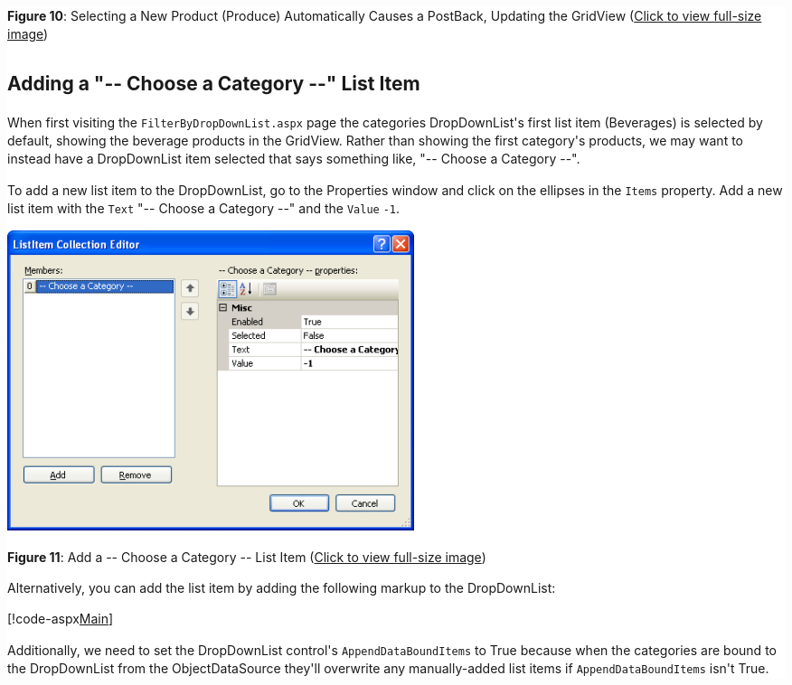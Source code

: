 **Figure 10**: Selecting a New Product (Produce) Automatically Causes a PostBack, Updating the GridView ([Click to view full-size image](master-detail-filtering-with-a-dropdownlist-cs/_static/image30.png))


## Adding a "-- Choose a Category --" List Item

When first visiting the `FilterByDropDownList.aspx` page the categories DropDownList's first list item (Beverages) is selected by default, showing the beverage products in the GridView. Rather than showing the first category's products, we may want to instead have a DropDownList item selected that says something like, "-- Choose a Category --".

To add a new list item to the DropDownList, go to the Properties window and click on the ellipses in the `Items` property. Add a new list item with the `Text` "-- Choose a Category --" and the `Value` `-1`.


[![Add a -- Choose a Category -- List Item](master-detail-filtering-with-a-dropdownlist-cs/_static/image32.png)](master-detail-filtering-with-a-dropdownlist-cs/_static/image31.png)

**Figure 11**: Add a -- Choose a Category -- List Item ([Click to view full-size image](master-detail-filtering-with-a-dropdownlist-cs/_static/image33.png))


Alternatively, you can add the list item by adding the following markup to the DropDownList:

[!code-aspx[Main](master-detail-filtering-with-a-dropdownlist-cs/samples/sample1.aspx)]

Additionally, we need to set the DropDownList control's `AppendDataBoundItems` to True because when the categories are bound to the DropDownList from the ObjectDataSource they'll overwrite any manually-added list items if `AppendDataBoundItems` isn't True.


